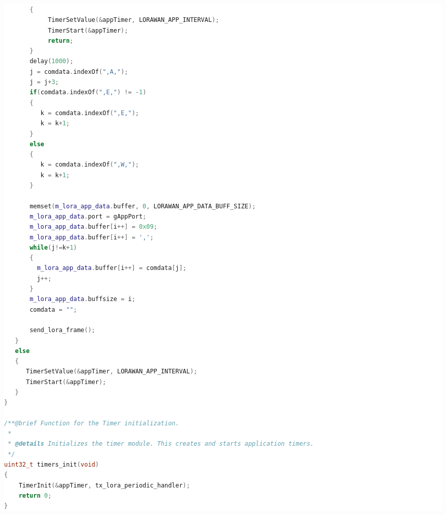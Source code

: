 ```cpp
       {
            TimerSetValue(&appTimer, LORAWAN_APP_INTERVAL);
            TimerStart(&appTimer);
            return;
       }
       delay(1000);
       j = comdata.indexOf(",A,");
       j = j+3;
       if(comdata.indexOf(",E,") != -1)
       {
          k = comdata.indexOf(",E,");
          k = k+1;
       }
       else
       {
          k = comdata.indexOf(",W,");
          k = k+1;
       }

       memset(m_lora_app_data.buffer, 0, LORAWAN_APP_DATA_BUFF_SIZE);
       m_lora_app_data.port = gAppPort;
       m_lora_app_data.buffer[i++] = 0x09;  
       m_lora_app_data.buffer[i++] = ','; 	   
       while(j!=k+1)
       {
         m_lora_app_data.buffer[i++] = comdata[j];
         j++;
       }
       m_lora_app_data.buffsize = i;
       comdata = "";
       
       send_lora_frame();
   }
   else
   {
      TimerSetValue(&appTimer, LORAWAN_APP_INTERVAL);
      TimerStart(&appTimer);
   }
}

/**@brief Function for the Timer initialization.
 *
 * @details Initializes the timer module. This creates and starts application timers.
 */
uint32_t timers_init(void)
{
    TimerInit(&appTimer, tx_lora_periodic_handler);
    return 0;
}

```
